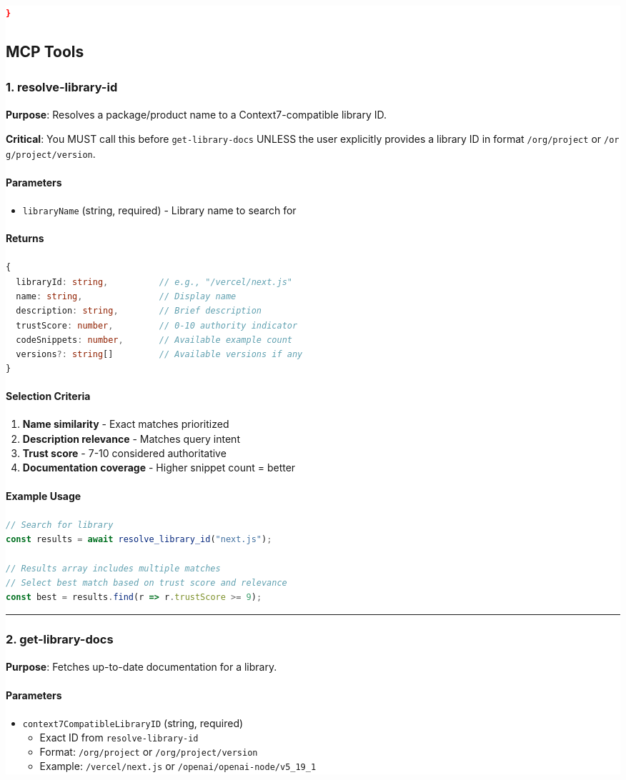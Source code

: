 ```json
}
```

## MCP Tools

### 1. resolve-library-id

**Purpose**: Resolves a package/product name to a Context7-compatible library ID.

**Critical**: You MUST call this before `get-library-docs` UNLESS the user explicitly provides a library ID in format `/org/project` or `/org/project/version`.

#### Parameters
- `libraryName` (string, required) - Library name to search for

#### Returns
```typescript
{
  libraryId: string,          // e.g., "/vercel/next.js"
  name: string,               // Display name
  description: string,        // Brief description
  trustScore: number,         // 0-10 authority indicator
  codeSnippets: number,       // Available example count
  versions?: string[]         // Available versions if any
}
```

#### Selection Criteria
1. **Name similarity** - Exact matches prioritized
2. **Description relevance** - Matches query intent
3. **Trust score** - 7-10 considered authoritative
4. **Documentation coverage** - Higher snippet count = better

#### Example Usage
```typescript
// Search for library
const results = await resolve_library_id("next.js");

// Results array includes multiple matches
// Select best match based on trust score and relevance
const best = results.find(r => r.trustScore >= 9);
```

---

### 2. get-library-docs

**Purpose**: Fetches up-to-date documentation for a library.

#### Parameters
- `context7CompatibleLibraryID` (string, required)
  - Exact ID from `resolve-library-id`
  - Format: `/org/project` or `/org/project/version`
  - Example: `/vercel/next.js` or `/openai/openai-node/v5_19_1`
